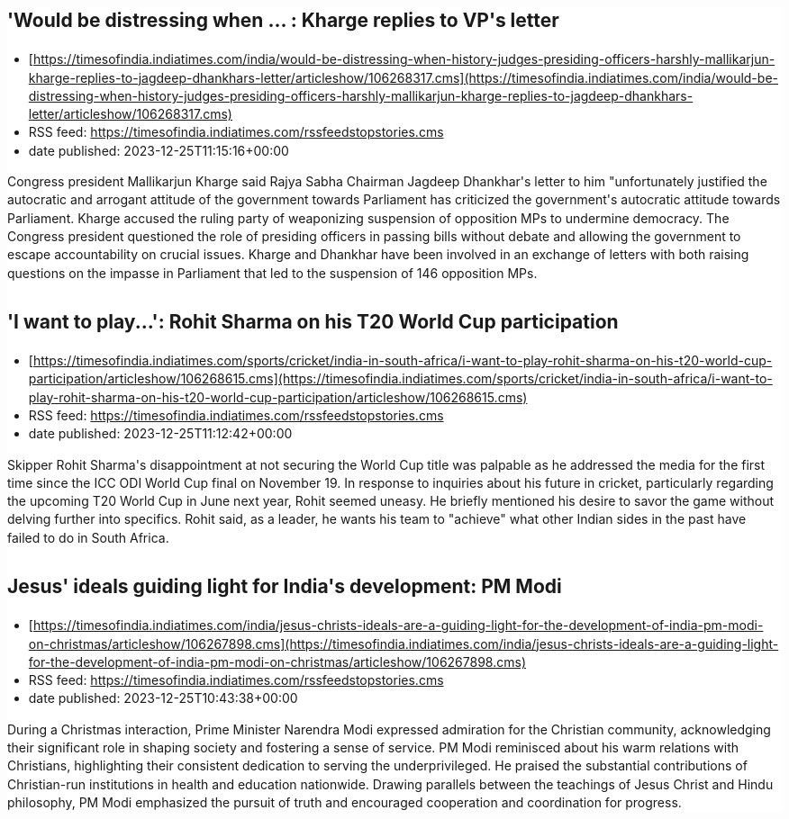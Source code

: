 

## 'Would be distressing when ... : Kharge replies to VP's letter
 - [https://timesofindia.indiatimes.com/india/would-be-distressing-when-history-judges-presiding-officers-harshly-mallikarjun-kharge-replies-to-jagdeep-dhankhars-letter/articleshow/106268317.cms](https://timesofindia.indiatimes.com/india/would-be-distressing-when-history-judges-presiding-officers-harshly-mallikarjun-kharge-replies-to-jagdeep-dhankhars-letter/articleshow/106268317.cms)
 - RSS feed: https://timesofindia.indiatimes.com/rssfeedstopstories.cms
 - date published: 2023-12-25T11:15:16+00:00

Congress president Mallikarjun Kharge said Rajya Sabha Chairman Jagdeep Dhankhar's letter to him "unfortunately justified the autocratic and arrogant attitude of the government towards Parliament has criticized the government's autocratic attitude towards Parliament. Kharge accused the ruling party of weaponizing suspension of opposition MPs to undermine democracy. The Congress president questioned the role of presiding officers in passing bills without debate and allowing the government to escape accountability on crucial issues.  Kharge and Dhankhar have been involved in an exchange of letters with both raising questions on the impasse in Parliament that led to the suspension of 146 opposition MPs.

## 'I want to play...': Rohit Sharma on his T20 World Cup participation
 - [https://timesofindia.indiatimes.com/sports/cricket/india-in-south-africa/i-want-to-play-rohit-sharma-on-his-t20-world-cup-participation/articleshow/106268615.cms](https://timesofindia.indiatimes.com/sports/cricket/india-in-south-africa/i-want-to-play-rohit-sharma-on-his-t20-world-cup-participation/articleshow/106268615.cms)
 - RSS feed: https://timesofindia.indiatimes.com/rssfeedstopstories.cms
 - date published: 2023-12-25T11:12:42+00:00

Skipper Rohit Sharma's disappointment at not securing the World Cup title was palpable as he addressed the media for the first time since the ICC ODI World Cup final on November 19. In response to inquiries about his future in cricket, particularly regarding the upcoming T20 World Cup in June next year, Rohit seemed uneasy. He briefly mentioned his desire to savor the game without delving further into specifics. Rohit said, as a leader, he wants his team to "achieve" what other Indian sides in the past have failed to do in South Africa.

## Jesus' ideals guiding light for India's development: PM Modi
 - [https://timesofindia.indiatimes.com/india/jesus-christs-ideals-are-a-guiding-light-for-the-development-of-india-pm-modi-on-christmas/articleshow/106267898.cms](https://timesofindia.indiatimes.com/india/jesus-christs-ideals-are-a-guiding-light-for-the-development-of-india-pm-modi-on-christmas/articleshow/106267898.cms)
 - RSS feed: https://timesofindia.indiatimes.com/rssfeedstopstories.cms
 - date published: 2023-12-25T10:43:38+00:00

During a Christmas interaction, Prime Minister Narendra Modi expressed admiration for the Christian community, acknowledging their significant role in shaping society and fostering a sense of service. PM Modi reminisced about his warm relations with Christians, highlighting their consistent dedication to serving the underprivileged. He praised the substantial contributions of Christian-run institutions in health and education nationwide. Drawing parallels between the teachings of Jesus Christ and Hindu philosophy, PM Modi emphasized the pursuit of truth and encouraged cooperation and coordination for progress.
